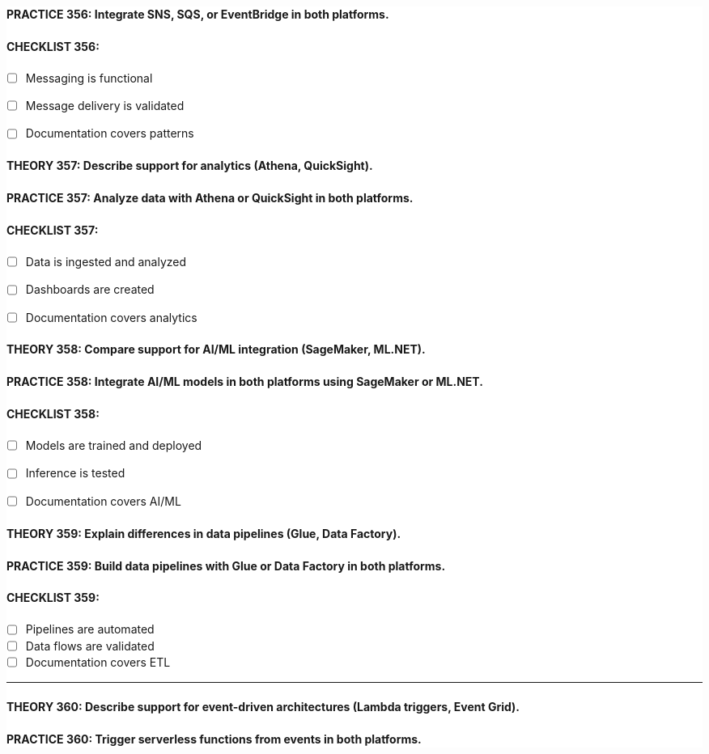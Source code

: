 #### PRACTICE 356: Integrate SNS, SQS, or EventBridge in both platforms.

#### CHECKLIST 356:

- [ ] Messaging is functional
- [ ] Message delivery is validated
- [ ] Documentation covers patterns


#### THEORY 357: Describe support for analytics (Athena, QuickSight).

#### PRACTICE 357: Analyze data with Athena or QuickSight in both platforms.

#### CHECKLIST 357:

- [ ] Data is ingested and analyzed
- [ ] Dashboards are created
- [ ] Documentation covers analytics


#### THEORY 358: Compare support for AI/ML integration (SageMaker, ML.NET).

#### PRACTICE 358: Integrate AI/ML models in both platforms using SageMaker or ML.NET.

#### CHECKLIST 358:

- [ ] Models are trained and deployed
- [ ] Inference is tested
- [ ] Documentation covers AI/ML


#### THEORY 359: Explain differences in data pipelines (Glue, Data Factory).

#### PRACTICE 359: Build data pipelines with Glue or Data Factory in both platforms.

#### CHECKLIST 359:

- [ ] Pipelines are automated
- [ ] Data flows are validated
- [ ] Documentation covers ETL

---

#### THEORY 360: Describe support for event-driven architectures (Lambda triggers, Event Grid).

#### PRACTICE 360: Trigger serverless functions from events in both platforms.


[^1]: paste.txt